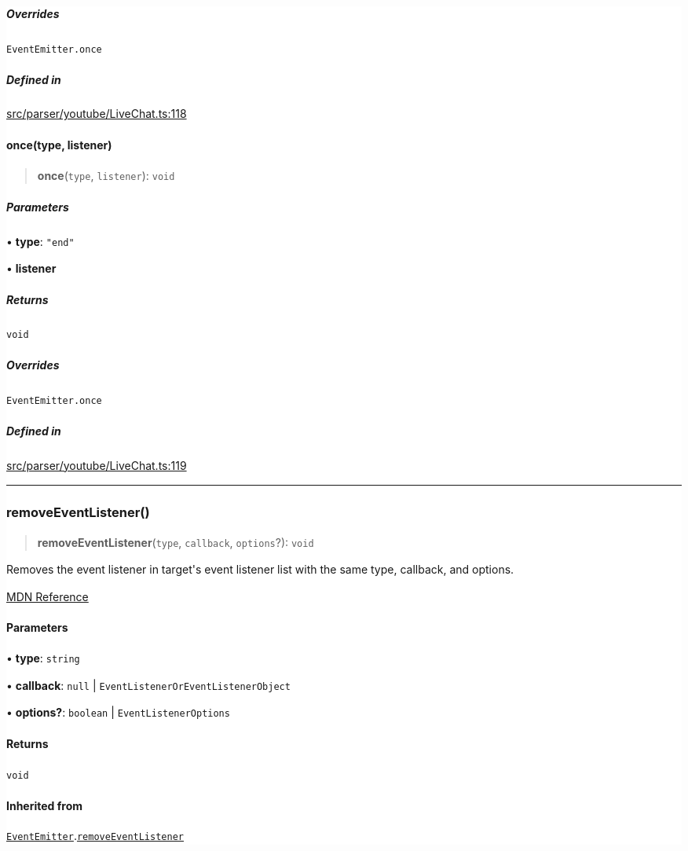 ##### Overrides

`EventEmitter.once`

##### Defined in

[src/parser/youtube/LiveChat.ts:118](https://github.com/LuanRT/YouTube.js/blob/eb21af33db708f0355f4fb15881f5d4fabc7b06c/src/parser/youtube/LiveChat.ts#L118)

#### once(type, listener)

> **once**(`type`, `listener`): `void`

##### Parameters

• **type**: `"end"`

• **listener**

##### Returns

`void`

##### Overrides

`EventEmitter.once`

##### Defined in

[src/parser/youtube/LiveChat.ts:119](https://github.com/LuanRT/YouTube.js/blob/eb21af33db708f0355f4fb15881f5d4fabc7b06c/src/parser/youtube/LiveChat.ts#L119)

***

### removeEventListener()

> **removeEventListener**(`type`, `callback`, `options`?): `void`

Removes the event listener in target's event listener list with the same type, callback, and options.

[MDN Reference](https://developer.mozilla.org/docs/Web/API/EventTarget/removeEventListener)

#### Parameters

• **type**: `string`

• **callback**: `null` \| `EventListenerOrEventListenerObject`

• **options?**: `boolean` \| `EventListenerOptions`

#### Returns

`void`

#### Inherited from

[`EventEmitter`](../../../classes/EventEmitter.md).[`removeEventListener`](../../../classes/EventEmitter.md#removeeventlistener)
